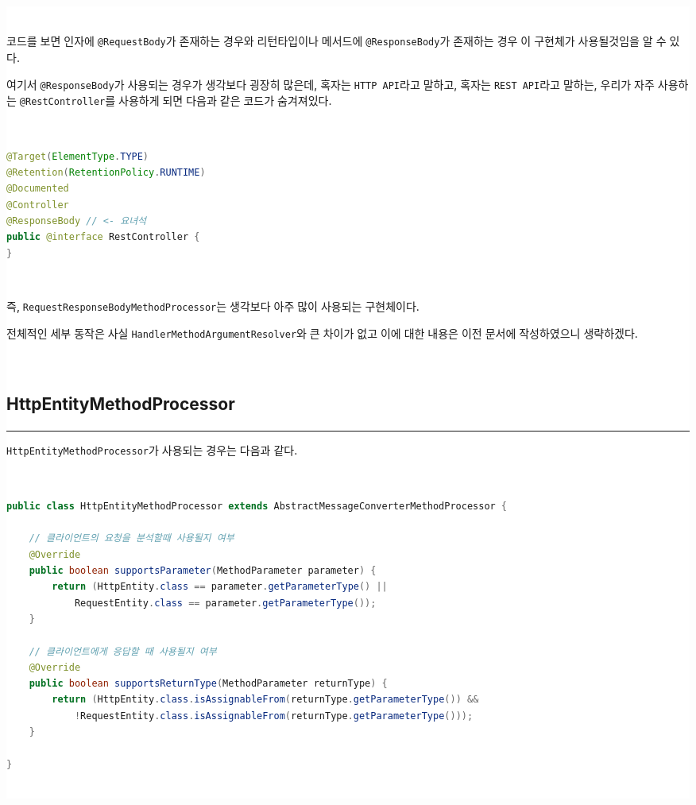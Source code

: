 <br />

코드를 보면 인자에 `@RequestBody`가 존재하는 경우와 리턴타입이나 메서드에 `@ResponseBody`가 존재하는 경우 이 구현체가 사용될것임을 알 수 있다.

여기서 `@ResponseBody`가 사용되는 경우가 생각보다 굉장히 많은데, 혹자는 `HTTP API`라고 말하고, 혹자는 `REST API`라고 말하는, 우리가 자주 사용하는 `@RestController`를 사용하게 되면 다음과 같은 코드가 숨겨져있다.

<br />

```java
@Target(ElementType.TYPE)
@Retention(RetentionPolicy.RUNTIME)
@Documented
@Controller
@ResponseBody // <- 요녀석
public @interface RestController {
}
```

<br />

즉, `RequestResponseBodyMethodProcessor`는 생각보다 아주 많이 사용되는 구현체이다.

전체적인 세부 동작은 사실 `HandlerMethodArgumentResolver`와 큰 차이가 없고 이에 대한 내용은 이전 문서에 작성하였으니 생략하겠다.

<br />

## HttpEntityMethodProcessor

---

`HttpEntityMethodProcessor`가 사용되는 경우는 다음과 같다.

<br />

```java
public class HttpEntityMethodProcessor extends AbstractMessageConverterMethodProcessor {
    
    // 클라이언트의 요청을 분석할때 사용될지 여부
    @Override
    public boolean supportsParameter(MethodParameter parameter) {
        return (HttpEntity.class == parameter.getParameterType() ||
            RequestEntity.class == parameter.getParameterType());
    }

    // 클라이언트에게 응답할 때 사용될지 여부
    @Override
    public boolean supportsReturnType(MethodParameter returnType) {
        return (HttpEntity.class.isAssignableFrom(returnType.getParameterType()) &&
            !RequestEntity.class.isAssignableFrom(returnType.getParameterType()));
    }

}
```

<br />
